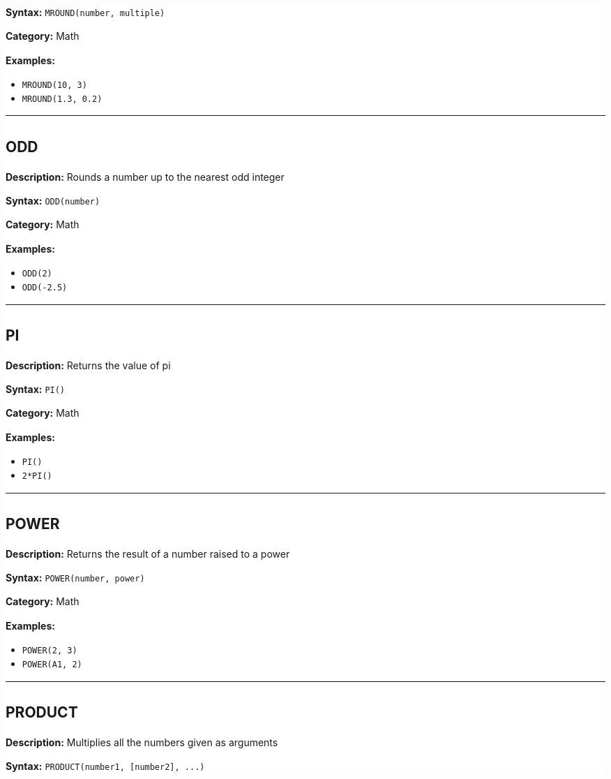 **Syntax:** `MROUND(number, multiple)`

**Category:** Math

**Examples:**
- `MROUND(10, 3)`
- `MROUND(1.3, 0.2)`

---

## ODD

**Description:** Rounds a number up to the nearest odd integer

**Syntax:** `ODD(number)`

**Category:** Math

**Examples:**
- `ODD(2)`
- `ODD(-2.5)`

---

## PI

**Description:** Returns the value of pi

**Syntax:** `PI()`

**Category:** Math

**Examples:**
- `PI()`
- `2*PI()`

---

## POWER

**Description:** Returns the result of a number raised to a power

**Syntax:** `POWER(number, power)`

**Category:** Math

**Examples:**
- `POWER(2, 3)`
- `POWER(A1, 2)`

---

## PRODUCT

**Description:** Multiplies all the numbers given as arguments

**Syntax:** `PRODUCT(number1, [number2], ...)`
